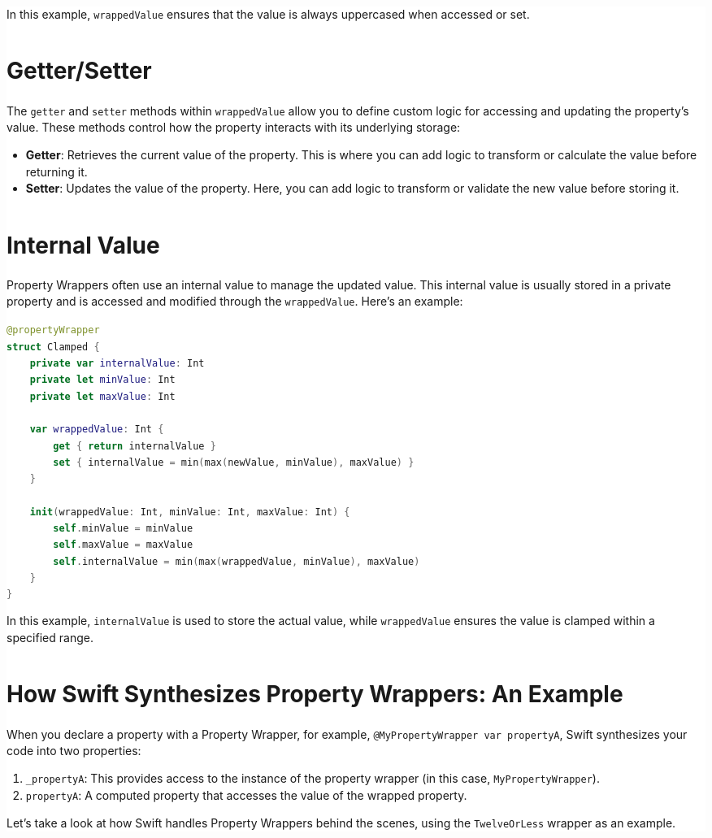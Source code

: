 In this example, `wrappedValue` ensures that the value is always uppercased when accessed or set.

# **Getter/Setter**

The `getter` and `setter` methods within `wrappedValue` allow you to define custom logic for accessing and updating the property’s value. These methods control how the property interacts with its underlying storage:

- **Getter**: Retrieves the current value of the property. This is where you can add logic to transform or calculate the value before returning it.
- **Setter**: Updates the value of the property. Here, you can add logic to transform or validate the new value before storing it.

# **Internal Value**

Property Wrappers often use an internal value to manage the updated value. This internal value is usually stored in a private property and is accessed and modified through the `wrappedValue`. Here’s an example:

```swift
@propertyWrapper
struct Clamped {
    private var internalValue: Int
    private let minValue: Int
    private let maxValue: Int

    var wrappedValue: Int {
        get { return internalValue }
        set { internalValue = min(max(newValue, minValue), maxValue) }
    }

    init(wrappedValue: Int, minValue: Int, maxValue: Int) {
        self.minValue = minValue
        self.maxValue = maxValue
        self.internalValue = min(max(wrappedValue, minValue), maxValue)
    }
}
```

In this example, `internalValue` is used to store the actual value, while `wrappedValue` ensures the value is clamped within a specified range.

# **How Swift Synthesizes Property Wrappers: An Example**

When you declare a property with a Property Wrapper, for example, `@MyPropertyWrapper var propertyA`, Swift synthesizes your code into two properties:

1. `_propertyA`: This provides access to the instance of the property wrapper (in this case, `MyPropertyWrapper`).
2. `propertyA`: A computed property that accesses the value of the wrapped property.

Let’s take a look at how Swift handles Property Wrappers behind the scenes, using the `TwelveOrLess` wrapper as an example.

